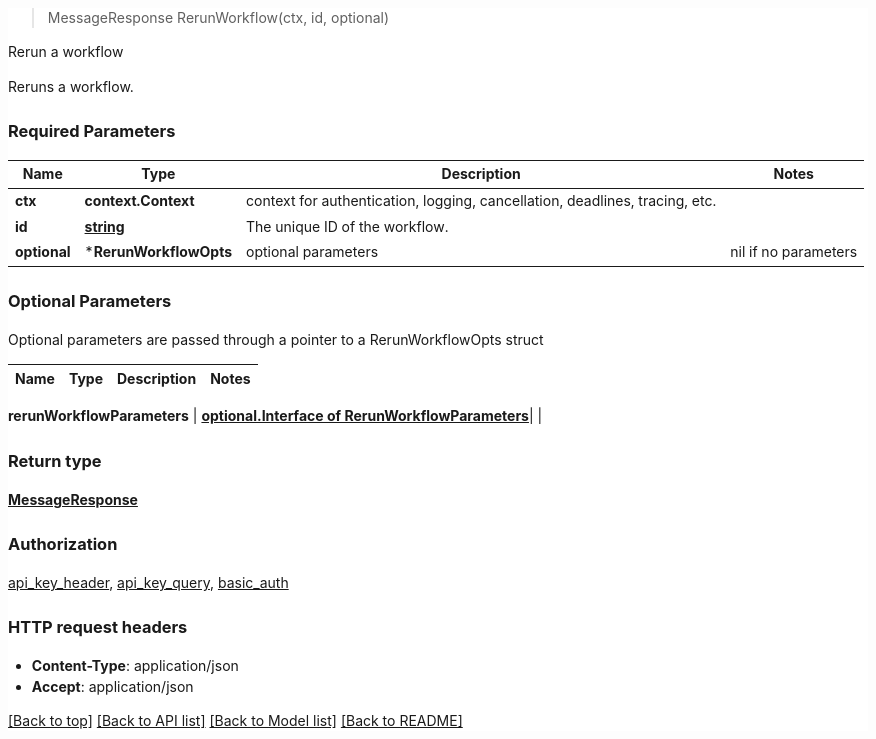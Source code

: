 > MessageResponse RerunWorkflow(ctx, id, optional)

Rerun a workflow

Reruns a workflow.

### Required Parameters


Name | Type | Description  | Notes
------------- | ------------- | ------------- | -------------
**ctx** | **context.Context** | context for authentication, logging, cancellation, deadlines, tracing, etc.
**id** | [**string**](.md)| The unique ID of the workflow. | 
 **optional** | ***RerunWorkflowOpts** | optional parameters | nil if no parameters

### Optional Parameters

Optional parameters are passed through a pointer to a RerunWorkflowOpts struct


Name | Type | Description  | Notes
------------- | ------------- | ------------- | -------------

 **rerunWorkflowParameters** | [**optional.Interface of RerunWorkflowParameters**](RerunWorkflowParameters.md)|  | 

### Return type

[**MessageResponse**](MessageResponse.md)

### Authorization

[api_key_header](../README.md#api_key_header), [api_key_query](../README.md#api_key_query), [basic_auth](../README.md#basic_auth)

### HTTP request headers

- **Content-Type**: application/json
- **Accept**: application/json

[[Back to top]](#) [[Back to API list]](../README.md#documentation-for-api-endpoints)
[[Back to Model list]](../README.md#documentation-for-models)
[[Back to README]](../README.md)

